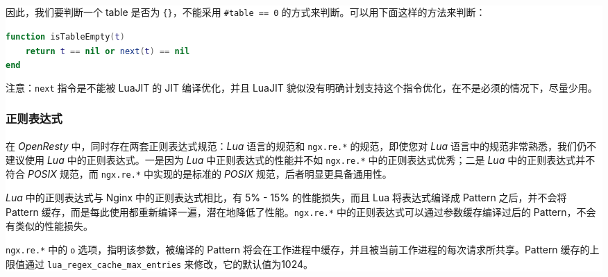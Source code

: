 因此，我们要判断一个 table 是否为 `{}`，不能采用 `#table == 0` 的方式来判断。可以用下面这样的方法来判断：

```lua
function isTableEmpty(t)
    return t == nil or next(t) == nil
end
```

注意：`next` 指令是不能被 LuaJIT 的 JIT 编译优化，并且 LuaJIT 貌似没有明确计划支持这个指令优化，在不是必须的情况下，尽量少用。

### 正则表达式

在 *OpenResty* 中，同时存在两套正则表达式规范：*Lua* 语言的规范和 `ngx.re.*` 的规范，即使您对 *Lua* 语言中的规范非常熟悉，我们仍不建议使用 *Lua* 中的正则表达式。一是因为 *Lua* 中正则表达式的性能并不如 `ngx.re.*` 中的正则表达式优秀；二是 *Lua* 中的正则表达式并不符合 *POSIX* 规范，而 `ngx.re.*` 中实现的是标准的 *POSIX* 规范，后者明显更具备通用性。

*Lua* 中的正则表达式与 Nginx 中的正则表达式相比，有 5% - 15% 的性能损失，而且 Lua 将表达式编译成 Pattern 之后，并不会将 Pattern 缓存，而是每此使用都重新编译一遍，潜在地降低了性能。`ngx.re.*` 中的正则表达式可以通过参数缓存编译过后的 Pattern，不会有类似的性能损失。

`ngx.re.*` 中的 `o` 选项，指明该参数，被编译的 Pattern 将会在工作进程中缓存，并且被当前工作进程的每次请求所共享。Pattern 缓存的上限值通过 `lua_regex_cache_max_entries` 来修改，它的默认值为1024。

